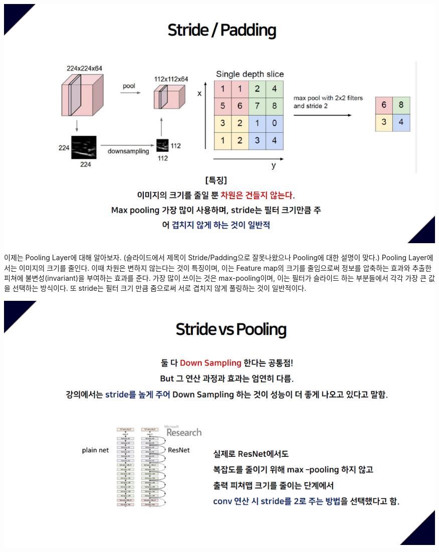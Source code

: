 ![](.gitbook/assets/image%20%2868%29.png)

  이제는 Pooling Layer에 대해 알아보자. \(슬라이드에서 제목이 Stride/Padding으로 잘못나왔으나 Pooling에 대한 설명이 맞다.\) Pooling Layer에서는 이미지의 크기를 줄인다. 이때 차원은 변하지 않는다는 것이 특징이며, 이는 Feature map의 크기를 줄임으로써 정보를 압축하는 효과와 추출한 피쳐에 불변성\(invariant\)을 부여하는 효과를 준다. 가장 많이 쓰이는 것은 max-pooling이며, 이는 필터가 슬라이드 하는 부분들에서 각각 가장 큰 값을 선택하는 방식이다. 또 stride는 필터 크기 만큼 줌으로써 서로 겹치지 않게 풀링하는 것이 일반적이다.

![](.gitbook/assets/image%20%2875%29.png)
